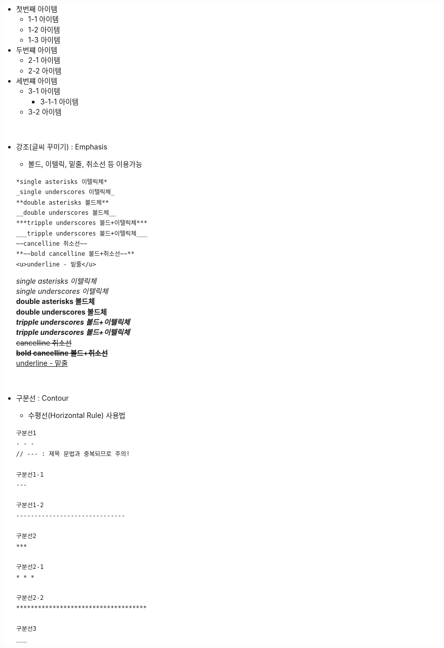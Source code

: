   - 첫번째 아이템
    - 1-1 아이템
    - 1-2 아이템
    - 1-3 아이템
  - 두번쨰 아이템
    - 2-1 아이템
    - 2-2 아이템
  - 세번쨰 아이템
    - 3-1 아이템
      - 3-1-1 아이템
    - 3-2 아이템

  <br>

- 강조(글씨 꾸미기) : Emphasis

  - 볼드, 이텔릭, 밑줄, 취소선 등 이용가능

  ```
  *single asterisks 이텔릭체*
  _single underscores 이텔릭체_
  **double asterisks 볼드체**
  __double underscores 볼드체__
  ***tripple underscores 볼드+이텔릭체***
  ___tripple underscores 볼드+이텔릭체___
  ~~cancelline 취소선~~
  **~~bold cancelline 볼드+취소선~~**
  <u>underline - 밑줄</u>
  ```

  _single asterisks 이텔릭체_  
  _single underscores 이텔릭체_  
  **double asterisks 볼드체**  
  **double underscores 볼드체**  
  **_tripple underscores 볼드+이텔릭체_**  
  **_tripple underscores 볼드+이텔릭체_**  
  ~~cancelline 취소선~~  
  **~~bold cancelline 볼드+취소선~~**  
  <u>underline - 밑줄</u>

  <br>

- 구분선 : Contour

  - 수평선(Horizontal Rule) 사용법

  ```
  구분선1
  - - -
  // --- : 제목 문법과 중복되므로 주의!

  구분선1-1
  ---

  구분선1-2
  ------------------------------

  구분선2
  ***

  구분선2-1
  * * *

  구분선2-2
  ************************************

  구분선3
  ___
  ```